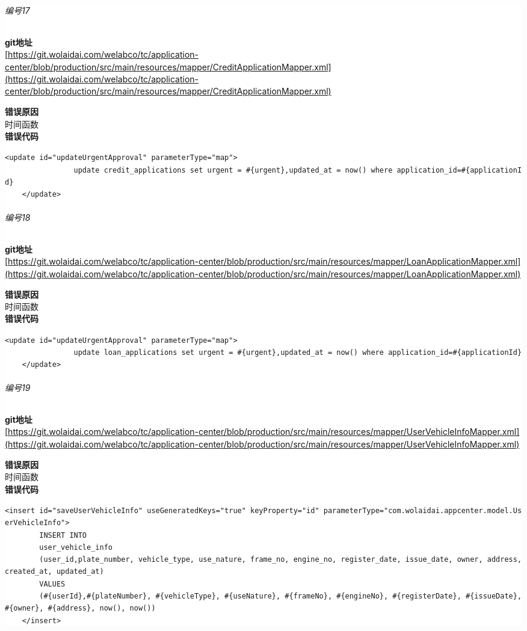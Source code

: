 ###### 编号17
**git地址**  
[https://git.wolaidai.com/welabco/tc/application-center/blob/production/src/main/resources/mapper/CreditApplicationMapper.xml](https://git.wolaidai.com/welabco/tc/application-center/blob/production/src/main/resources/mapper/CreditApplicationMapper.xml)

**错误原因**  
时间函数  
**错误代码**

```
<update id="updateUrgentApproval" parameterType="map">
                update credit_applications set urgent = #{urgent},updated_at = now() where application_id=#{applicationId}
    </update>
```

###### 编号18
**git地址**  
[https://git.wolaidai.com/welabco/tc/application-center/blob/production/src/main/resources/mapper/LoanApplicationMapper.xml](https://git.wolaidai.com/welabco/tc/application-center/blob/production/src/main/resources/mapper/LoanApplicationMapper.xml)

**错误原因**  
时间函数  
**错误代码**

```
<update id="updateUrgentApproval" parameterType="map">
                update loan_applications set urgent = #{urgent},updated_at = now() where application_id=#{applicationId}
    </update>
```

###### 编号19
**git地址**  
[https://git.wolaidai.com/welabco/tc/application-center/blob/production/src/main/resources/mapper/UserVehicleInfoMapper.xml](https://git.wolaidai.com/welabco/tc/application-center/blob/production/src/main/resources/mapper/UserVehicleInfoMapper.xml)

**错误原因**  
时间函数  
**错误代码**

```
<insert id="saveUserVehicleInfo" useGeneratedKeys="true" keyProperty="id" parameterType="com.wolaidai.appcenter.model.UserVehicleInfo">
		INSERT INTO
		user_vehicle_info
		(user_id,plate_number, vehicle_type, use_nature, frame_no, engine_no, register_date, issue_date, owner, address, created_at, updated_at)
		VALUES
		(#{userId},#{plateNumber}, #{vehicleType}, #{useNature}, #{frameNo}, #{engineNo}, #{registerDate}, #{issueDate}, #{owner}, #{address}, now(), now())
	</insert>
```
